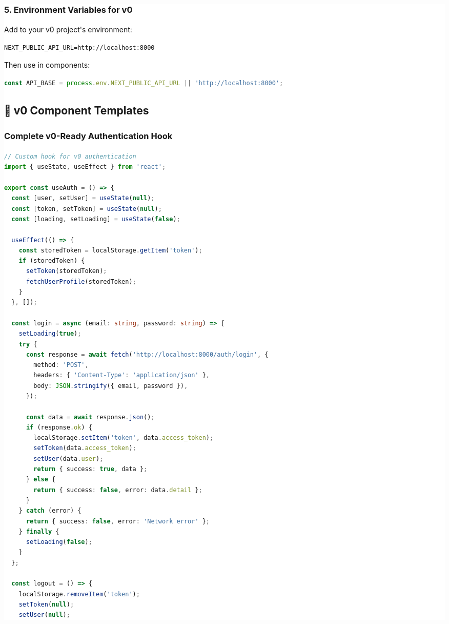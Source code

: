```typescript
```

### 5. **Environment Variables for v0**

Add to your v0 project's environment:

```env
NEXT_PUBLIC_API_URL=http://localhost:8000
```

Then use in components:
```typescript
const API_BASE = process.env.NEXT_PUBLIC_API_URL || 'http://localhost:8000';
```

## 🎨 v0 Component Templates

### Complete v0-Ready Authentication Hook

```typescript
// Custom hook for v0 authentication
import { useState, useEffect } from 'react';

export const useAuth = () => {
  const [user, setUser] = useState(null);
  const [token, setToken] = useState(null);
  const [loading, setLoading] = useState(false);

  useEffect(() => {
    const storedToken = localStorage.getItem('token');
    if (storedToken) {
      setToken(storedToken);
      fetchUserProfile(storedToken);
    }
  }, []);

  const login = async (email: string, password: string) => {
    setLoading(true);
    try {
      const response = await fetch('http://localhost:8000/auth/login', {
        method: 'POST',
        headers: { 'Content-Type': 'application/json' },
        body: JSON.stringify({ email, password }),
      });
      
      const data = await response.json();
      if (response.ok) {
        localStorage.setItem('token', data.access_token);
        setToken(data.access_token);
        setUser(data.user);
        return { success: true, data };
      } else {
        return { success: false, error: data.detail };
      }
    } catch (error) {
      return { success: false, error: 'Network error' };
    } finally {
      setLoading(false);
    }
  };

  const logout = () => {
    localStorage.removeItem('token');
    setToken(null);
    setUser(null);
```